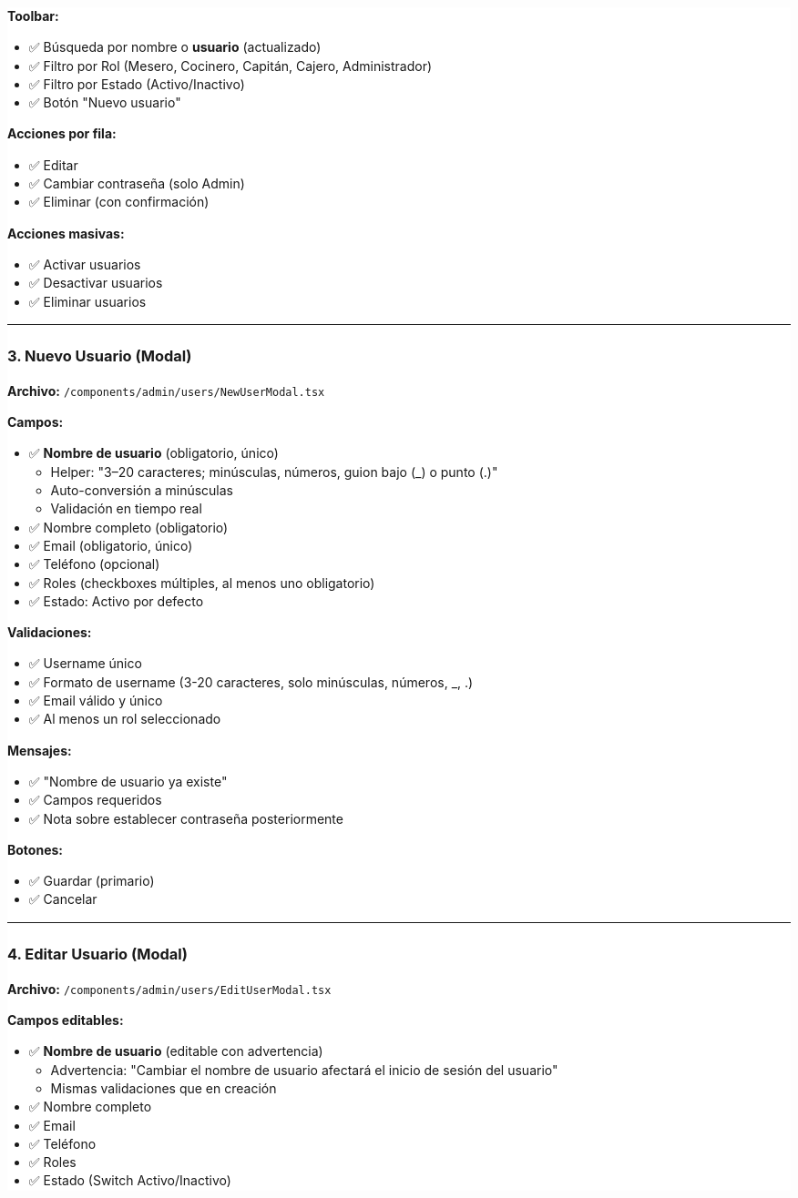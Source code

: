 **Toolbar:**
- ✅ Búsqueda por nombre o **usuario** (actualizado)
- ✅ Filtro por Rol (Mesero, Cocinero, Capitán, Cajero, Administrador)
- ✅ Filtro por Estado (Activo/Inactivo)
- ✅ Botón "Nuevo usuario"

**Acciones por fila:**
- ✅ Editar
- ✅ Cambiar contraseña (solo Admin)
- ✅ Eliminar (con confirmación)

**Acciones masivas:**
- ✅ Activar usuarios
- ✅ Desactivar usuarios
- ✅ Eliminar usuarios

---

### 3. Nuevo Usuario (Modal)

**Archivo:** `/components/admin/users/NewUserModal.tsx`

**Campos:**
- ✅ **Nombre de usuario** (obligatorio, único)
  - Helper: "3–20 caracteres; minúsculas, números, guion bajo (_) o punto (.)"
  - Auto-conversión a minúsculas
  - Validación en tiempo real
- ✅ Nombre completo (obligatorio)
- ✅ Email (obligatorio, único)
- ✅ Teléfono (opcional)
- ✅ Roles (checkboxes múltiples, al menos uno obligatorio)
- ✅ Estado: Activo por defecto

**Validaciones:**
- ✅ Username único
- ✅ Formato de username (3-20 caracteres, solo minúsculas, números, _, .)
- ✅ Email válido y único
- ✅ Al menos un rol seleccionado

**Mensajes:**
- ✅ "Nombre de usuario ya existe"
- ✅ Campos requeridos
- ✅ Nota sobre establecer contraseña posteriormente

**Botones:**
- ✅ Guardar (primario)
- ✅ Cancelar

---

### 4. Editar Usuario (Modal)

**Archivo:** `/components/admin/users/EditUserModal.tsx`

**Campos editables:**
- ✅ **Nombre de usuario** (editable con advertencia)
  - Advertencia: "Cambiar el nombre de usuario afectará el inicio de sesión del usuario"
  - Mismas validaciones que en creación
- ✅ Nombre completo
- ✅ Email
- ✅ Teléfono
- ✅ Roles
- ✅ Estado (Switch Activo/Inactivo)
